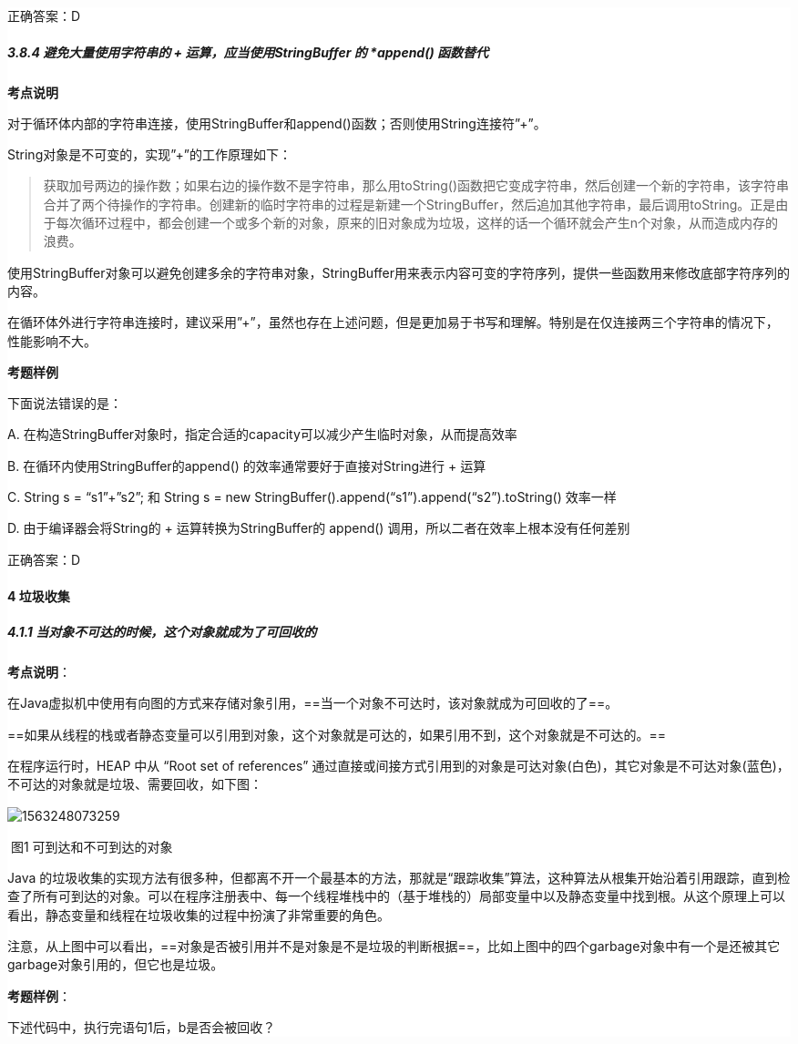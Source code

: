正确答案：D



##### 3.8.4        避免大量使用字符串的 + 运算，应当使用*StringBuffer* 的 *append() 函数替代

**考点说明**

对于循环体内部的字符串连接，使用StringBuffer和append()函数；否则使用String连接符”+”。

String对象是不可变的，实现”+”的工作原理如下：

> 获取加号两边的操作数；如果右边的操作数不是字符串，那么用toString()函数把它变成字符串，然后创建一个新的字符串，该字符串合并了两个待操作的字符串。创建新的临时字符串的过程是新建一个StringBuffer，然后追加其他字符串，最后调用toString。正是由于每次循环过程中，都会创建一个或多个新的对象，原来的旧对象成为垃圾，这样的话一个循环就会产生n个对象，从而造成内存的浪费。

使用StringBuffer对象可以避免创建多余的字符串对象，StringBuffer用来表示内容可变的字符序列，提供一些函数用来修改底部字符序列的内容。

在循环体外进行字符串连接时，建议采用”+”，虽然也存在上述问题，但是更加易于书写和理解。特别是在仅连接两三个字符串的情况下，性能影响不大。

**考题样例**

下面说法错误的是：

A.     在构造StringBuffer对象时，指定合适的capacity可以减少产生临时对象，从而提高效率

B.      在循环内使用StringBuffer的append() 的效率通常要好于直接对String进行 + 运算

C.      String s = “s1”+”s2”; 和 String s = new StringBuffer().append(“s1”).append(“s2”).toString() 效率一样

D.     由于编译器会将String的 + 运算转换为StringBuffer的 append() 调用，所以二者在效率上根本没有任何差别

正确答案：D



####   4      垃圾收集

#####  4.1.1        当对象不可达的时候，这个对象就成为了可回收的

**考点说明**：

在Java虚拟机中使用有向图的方式来存储对象引用，==当一个对象不可达时，该对象就成为可回收的了==。

==如果从线程的栈或者静态变量可以引用到对象，这个对象就是可达的，如果引用不到，这个对象就是不可达的。==

在程序运行时，HEAP 中从 “Root set of references” 通过直接或间接方式引用到的对象是可达对象(白色)，其它对象是不可达对象(蓝色)，不可达的对象就是垃圾、需要回收，如下图：

![1563248073259](C:\Users\j00496872\Desktop\Notes\raw_images\1563248073259.png)

​                                                                      图1 可到达和不可到达的对象

Java 的垃圾收集的实现方法有很多种，但都离不开一个最基本的方法，那就是“跟踪收集”算法，这种算法从根集开始沿着引用跟踪，直到检查了所有可到达的对象。可以在程序注册表中、每一个线程堆栈中的（基于堆栈的）局部变量中以及静态变量中找到根。从这个原理上可以看出，静态变量和线程在垃圾收集的过程中扮演了非常重要的角色。

注意，从上图中可以看出，==对象是否被引用并不是对象是不是垃圾的判断根据==，比如上图中的四个garbage对象中有一个是还被其它garbage对象引用的，但它也是垃圾。

**考题样例**：

下述代码中，执行完语句1后，b是否会被回收？
